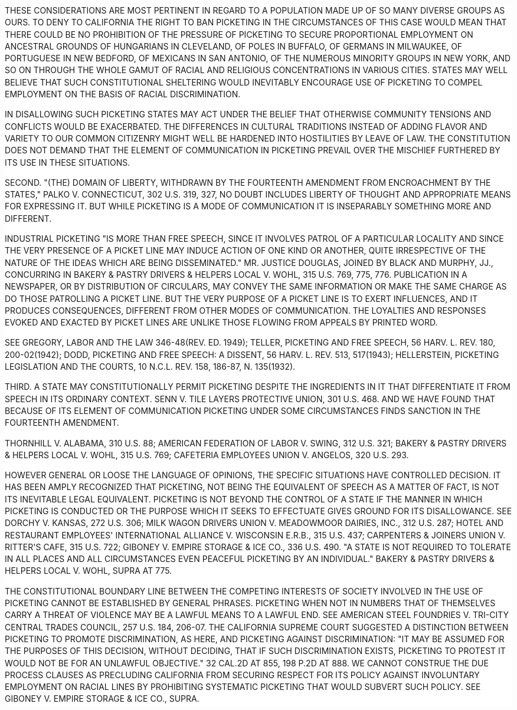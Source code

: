THESE CONSIDERATIONS ARE MOST PERTINENT IN REGARD TO A POPULATION MADE UP OF SO MANY DIVERSE GROUPS AS OURS.  TO DENY TO CALIFORNIA THE RIGHT TO BAN PICKETING IN THE CIRCUMSTANCES OF THIS CASE WOULD MEAN THAT THERE COULD BE NO PROHIBITION OF THE PRESSURE OF PICKETING TO SECURE PROPORTIONAL EMPLOYMENT ON ANCESTRAL GROUNDS OF HUNGARIANS IN CLEVELAND, OF POLES IN BUFFALO, OF GERMANS IN MILWAUKEE, OF PORTUGUESE IN NEW BEDFORD, OF MEXICANS IN SAN ANTONIO, OF THE NUMEROUS MINORITY GROUPS IN NEW YORK, AND SO ON THROUGH THE WHOLE GAMUT OF RACIAL AND RELIGIOUS CONCENTRATIONS IN VARIOUS CITIES.  STATES MAY WELL BELIEVE THAT SUCH CONSTITUTIONAL SHELTERING WOULD INEVITABLY ENCOURAGE USE OF PICKETING TO COMPEL EMPLOYMENT ON THE BASIS OF RACIAL DISCRIMINATION.

IN DISALLOWING SUCH PICKETING STATES MAY ACT UNDER THE BELIEF THAT OTHERWISE COMMUNITY TENSIONS AND CONFLICTS WOULD BE EXACERBATED.  THE DIFFERENCES IN CULTURAL TRADITIONS INSTEAD OF ADDING FLAVOR AND VARIETY TO OUR COMMON CITIZENRY MIGHT WELL BE HARDENED INTO HOSTILITIES BY LEAVE OF LAW.  THE CONSTITUTION DOES NOT DEMAND THAT THE ELEMENT OF COMMUNICATION IN PICKETING PREVAIL OVER THE MISCHIEF FURTHERED BY ITS USE IN THESE SITUATIONS.

SECOND.  "(THE) DOMAIN OF LIBERTY, WITHDRAWN BY THE FOURTEENTH AMENDMENT FROM ENCROACHMENT BY THE STATES," PALKO V. CONNECTICUT, 302 U.S. 319, 327, NO DOUBT INCLUDES LIBERTY OF THOUGHT AND APPROPRIATE MEANS FOR EXPRESSING IT.  BUT WHILE PICKETING IS A MODE OF COMMUNICATION IT IS INSEPARABLY SOMETHING MORE AND DIFFERENT.

INDUSTRIAL PICKETING "IS MORE THAN FREE SPEECH, SINCE IT INVOLVES PATROL OF A PARTICULAR LOCALITY AND SINCE THE VERY PRESENCE OF A PICKET LINE MAY INDUCE ACTION OF ONE KIND OR ANOTHER, QUITE IRRESPECTIVE OF THE NATURE OF THE IDEAS WHICH ARE BEING DISSEMINATED."  MR. JUSTICE DOUGLAS, JOINED BY BLACK AND MURPHY, JJ., CONCURRING IN BAKERY & PASTRY DRIVERS & HELPERS LOCAL V. WOHL, 315 U.S. 769, 775, 776.  PUBLICATION IN A NEWSPAPER, OR BY DISTRIBUTION OF CIRCULARS, MAY CONVEY THE SAME INFORMATION OR MAKE THE SAME CHARGE AS DO THOSE PATROLLING A PICKET LINE.  BUT THE VERY PURPOSE OF A PICKET LINE IS TO EXERT INFLUENCES, AND IT PRODUCES CONSEQUENCES, DIFFERENT FROM OTHER MODES OF COMMUNICATION.  THE LOYALTIES AND RESPONSES EVOKED AND EXACTED BY PICKET LINES ARE UNLIKE THOSE FLOWING FROM APPEALS BY PRINTED WORD.

SEE GREGORY, LABOR AND THE LAW 346-48(REV.  ED. 1949); TELLER, PICKETING AND FREE SPEECH, 56 HARV. L. REV. 180, 200-02(1942); DODD, PICKETING AND FREE SPEECH:  A DISSENT, 56 HARV. L. REV. 513, 517(1943); HELLERSTEIN, PICKETING LEGISLATION AND THE COURTS, 10 N.C.L. REV. 158, 186-87, N. 135(1932).

THIRD.  A STATE MAY CONSTITUTIONALLY PERMIT PICKETING DESPITE THE INGREDIENTS IN IT THAT DIFFERENTIATE IT FROM SPEECH IN ITS ORDINARY CONTEXT.  SENN V. TILE LAYERS PROTECTIVE UNION, 301 U.S. 468.  AND WE HAVE FOUND THAT BECAUSE OF ITS ELEMENT OF COMMUNICATION PICKETING UNDER SOME CIRCUMSTANCES FINDS SANCTION IN THE FOURTEENTH AMENDMENT.

THORNHILL V. ALABAMA, 310 U.S. 88; AMERICAN FEDERATION OF LABOR V. SWING, 312 U.S. 321; BAKERY & PASTRY DRIVERS & HELPERS LOCAL V. WOHL, 315 U.S. 769; CAFETERIA EMPLOYEES UNION V. ANGELOS, 320 U.S. 293.

HOWEVER GENERAL OR LOOSE THE LANGUAGE OF OPINIONS, THE SPECIFIC SITUATIONS HAVE CONTROLLED DECISION.  IT HAS BEEN AMPLY RECOGNIZED THAT PICKETING, NOT BEING THE EQUIVALENT OF SPEECH AS A MATTER OF FACT, IS NOT ITS INEVITABLE LEGAL EQUIVALENT.  PICKETING IS NOT BEYOND THE CONTROL OF A STATE IF THE MANNER IN WHICH PICKETING IS CONDUCTED OR THE PURPOSE WHICH IT SEEKS TO EFFECTUATE GIVES GROUND FOR ITS DISALLOWANCE.  SEE DORCHY V. KANSAS, 272 U.S. 306; MILK WAGON DRIVERS UNION V. MEADOWMOOR DAIRIES, INC., 312 U.S. 287; HOTEL AND RESTAURANT EMPLOYEES' INTERNATIONAL ALLIANCE V. WISCONSIN E.R.B., 315 U.S. 437; CARPENTERS & JOINERS UNION V. RITTER'S CAFE, 315 U.S. 722; GIBONEY V. EMPIRE STORAGE & ICE CO., 336 U.S. 490.  "A STATE IS NOT REQUIRED TO TOLERATE IN ALL PLACES AND ALL CIRCUMSTANCES EVEN PEACEFUL PICKETING BY AN INDIVIDUAL."  BAKERY & PASTRY DRIVERS & HELPERS LOCAL V. WOHL, SUPRA AT 775.

THE CONSTITUTIONAL BOUNDARY LINE BETWEEN THE COMPETING INTERESTS OF SOCIETY INVOLVED IN THE USE OF PICKETING CANNOT BE ESTABLISHED BY GENERAL PHRASES.  PICKETING WHEN NOT IN NUMBERS THAT OF THEMSELVES CARRY A THREAT OF VIOLENCE MAY BE A LAWFUL MEANS TO A LAWFUL END.  SEE AMERICAN STEEL FOUNDRIES V. TRI-CITY CENTRAL TRADES COUNCIL, 257 U.S. 184, 206-07.  THE CALIFORNIA SUPREME COURT SUGGESTED A DISTINCTION BETWEEN PICKETING TO PROMOTE DISCRIMINATION, AS HERE, AND PICKETING AGAINST DISCRIMINATION:  "IT MAY BE ASSUMED FOR THE PURPOSES OF THIS DECISION, WITHOUT DECIDING, THAT IF SUCH DISCRIMINATION EXISTS, PICKETING TO PROTEST IT WOULD NOT BE FOR AN UNLAWFUL OBJECTIVE."  32 CAL.2D AT 855, 198 P.2D AT 888.  WE CANNOT CONSTRUE THE DUE PROCESS CLAUSES AS PRECLUDING CALIFORNIA FROM SECURING RESPECT FOR ITS POLICY AGAINST INVOLUNTARY EMPLOYMENT ON RACIAL LINES BY PROHIBITING SYSTEMATIC PICKETING THAT WOULD SUBVERT SUCH POLICY.  SEE GIBONEY V. EMPIRE STORAGE & ICE CO., SUPRA.
